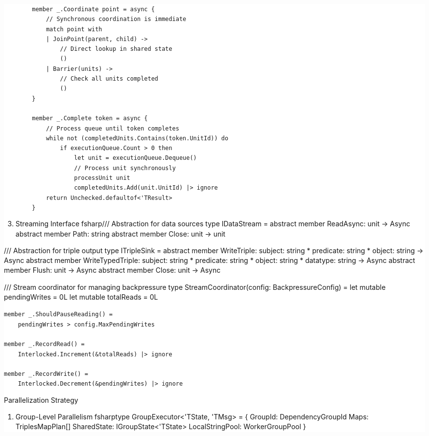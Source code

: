             member _.Coordinate point = async {
                // Synchronous coordination is immediate
                match point with
                | JoinPoint(parent, child) ->
                    // Direct lookup in shared state
                    ()
                | Barrier(units) ->
                    // Check all units completed
                    ()
            }
            
            member _.Complete token = async {
                // Process queue until token completes
                while not (completedUnits.Contains(token.UnitId)) do
                    if executionQueue.Count > 0 then
                        let unit = executionQueue.Dequeue()
                        // Process unit synchronously
                        processUnit unit
                        completedUnits.Add(unit.UnitId) |> ignore
                return Unchecked.defaultof<'TResult>
            }
3. Streaming Interface
fsharp/// Abstraction for data sources
type IDataStream =
    abstract member ReadAsync: unit -> Async<StreamToken option>
    abstract member Path: string
    abstract member Close: unit -> unit

/// Abstraction for triple output
type ITripleSink =
    abstract member WriteTriple: subject: string * predicate: string * object: string -> Async<unit>
    abstract member WriteTypedTriple: subject: string * predicate: string * object: string * datatype: string -> Async<unit>
    abstract member Flush: unit -> Async<unit>
    abstract member Close: unit -> Async<unit>

/// Stream coordinator for managing backpressure
type StreamCoordinator(config: BackpressureConfig) =
    let mutable pendingWrites = 0L
    let mutable totalReads = 0L
    
    member _.ShouldPauseReading() =
        pendingWrites > config.MaxPendingWrites
    
    member _.RecordRead() =
        Interlocked.Increment(&totalReads) |> ignore
    
    member _.RecordWrite() =
        Interlocked.Decrement(&pendingWrites) |> ignore
Parallelization Strategy
1. Group-Level Parallelism
fsharptype GroupExecutor<'TState, 'TMsg> = {
    GroupId: DependencyGroupId
    Maps: TriplesMapPlan[]
    SharedState: IGroupState<'TState>
    LocalStringPool: WorkerGroupPool
}
